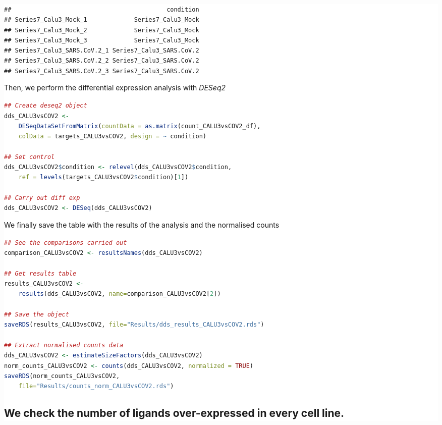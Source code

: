     ##                                           condition
    ## Series7_Calu3_Mock_1             Series7_Calu3_Mock
    ## Series7_Calu3_Mock_2             Series7_Calu3_Mock
    ## Series7_Calu3_Mock_3             Series7_Calu3_Mock
    ## Series7_Calu3_SARS.CoV.2_1 Series7_Calu3_SARS.CoV.2
    ## Series7_Calu3_SARS.CoV.2_2 Series7_Calu3_SARS.CoV.2
    ## Series7_Calu3_SARS.CoV.2_3 Series7_Calu3_SARS.CoV.2

Then, we perform the differential expression analysis with *DESeq2*

``` r
## Create deseq2 object
dds_CALU3vsCOV2 <- 
    DESeqDataSetFromMatrix(countData = as.matrix(count_CALU3vsCOV2_df), 
    colData = targets_CALU3vsCOV2, design = ~ condition)

## Set control
dds_CALU3vsCOV2$condition <- relevel(dds_CALU3vsCOV2$condition, 
    ref = levels(targets_CALU3vsCOV2$condition)[1])

## Carry out diff exp
dds_CALU3vsCOV2 <- DESeq(dds_CALU3vsCOV2)
```

We finally save the table with the results of the analysis and the
normalised counts

``` r
## See the comparisons carried out
comparison_CALU3vsCOV2 <- resultsNames(dds_CALU3vsCOV2)

## Get results table
results_CALU3vsCOV2 <- 
    results(dds_CALU3vsCOV2, name=comparison_CALU3vsCOV2[2])

## Save the object
saveRDS(results_CALU3vsCOV2, file="Results/dds_results_CALU3vsCOV2.rds")

## Extract normalised counts data
dds_CALU3vsCOV2 <- estimateSizeFactors(dds_CALU3vsCOV2)
norm_counts_CALU3vsCOV2 <- counts(dds_CALU3vsCOV2, normalized = TRUE)
saveRDS(norm_counts_CALU3vsCOV2, 
    file="Results/counts_norm_CALU3vsCOV2.rds")
```

## We check the number of ligands over-expressed in every cell line.
